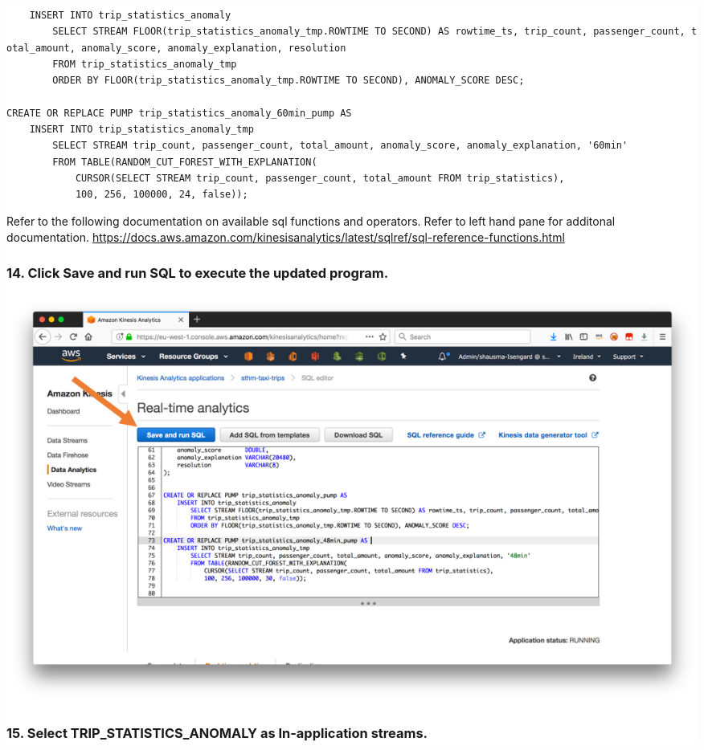 ```
    INSERT INTO trip_statistics_anomaly
        SELECT STREAM FLOOR(trip_statistics_anomaly_tmp.ROWTIME TO SECOND) AS rowtime_ts, trip_count, passenger_count, total_amount, anomaly_score, anomaly_explanation, resolution
        FROM trip_statistics_anomaly_tmp
        ORDER BY FLOOR(trip_statistics_anomaly_tmp.ROWTIME TO SECOND), ANOMALY_SCORE DESC;

CREATE OR REPLACE PUMP trip_statistics_anomaly_60min_pump AS 
    INSERT INTO trip_statistics_anomaly_tmp
        SELECT STREAM trip_count, passenger_count, total_amount, anomaly_score, anomaly_explanation, '60min'
        FROM TABLE(RANDOM_CUT_FOREST_WITH_EXPLANATION(
            CURSOR(SELECT STREAM trip_count, passenger_count, total_amount FROM trip_statistics),
            100, 256, 100000, 24, false));

```

Refer to the following documentation on available sql functions and operators. Refer to left hand pane for additonal documentation.
https://docs.aws.amazon.com/kinesisanalytics/latest/sqlref/sql-reference-functions.html

### 14.	Click Save and run SQL to execute the updated program.

![screenshot](images2/Picture14.png)

### 15.	Select TRIP_STATISTICS_ANOMALY as In-application streams.

